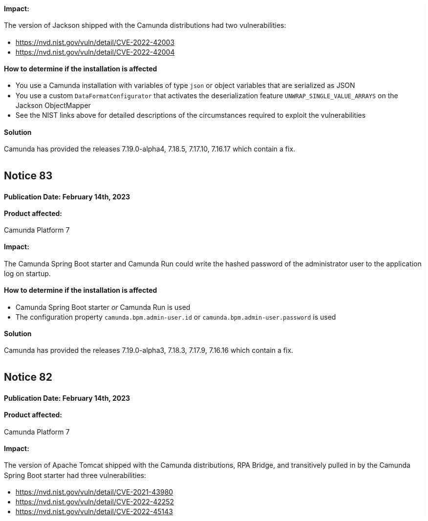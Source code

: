 **Impact:**

The version of Jackson shipped with the Camunda distributions had two vulnerabilities:

- https://nvd.nist.gov/vuln/detail/CVE-2022-42003
- https://nvd.nist.gov/vuln/detail/CVE-2022-42004

**How to determine if the installation is affected**

- You use a Camunda installation with variables of type `json` or object variables that are serialized as JSON
- You use a custom `DataFormatConfigurator` that activates the deserialization feature `UNWRAP_SINGLE_VALUE_ARRAYS` on the Jackson ObjectMapper
- See the NIST links above for detailed descriptions of the circumstances required to exploit the vulnerabilities

**Solution**

Camunda has provided the releases 7.19.0-alpha4, 7.18.5, 7.17.10, 7.16.17 which contain a fix.

## Notice 83

**Publication Date: February 14th, 2023**

**Product affected:**

Camunda Platform 7

**Impact:**

The Camunda Spring Boot starter and Camunda Run could write the hashed password of the administrator user to the application log on startup.

**How to determine if the installation is affected**

- Camunda Spring Boot starter *or* Camunda Run is used
- The configuration property `camunda.bpm.admin-user.id` or `camunda.bpm.admin-user.password` is used

**Solution**

Camunda has provided the releases 7.19.0-alpha3, 7.18.3, 7.17.9, 7.16.16 which contain a fix. 

## Notice 82

**Publication Date: February 14th, 2023**

**Product affected:**

Camunda Platform 7

**Impact:**

The version of Apache Tomcat shipped with the Camunda distributions, RPA Bridge, and transitively pulled in by the Camunda Spring Boot starter had three vulnerabilities:

- https://nvd.nist.gov/vuln/detail/CVE-2021-43980
- https://nvd.nist.gov/vuln/detail/CVE-2022-42252
- https://nvd.nist.gov/vuln/detail/CVE-2022-45143
